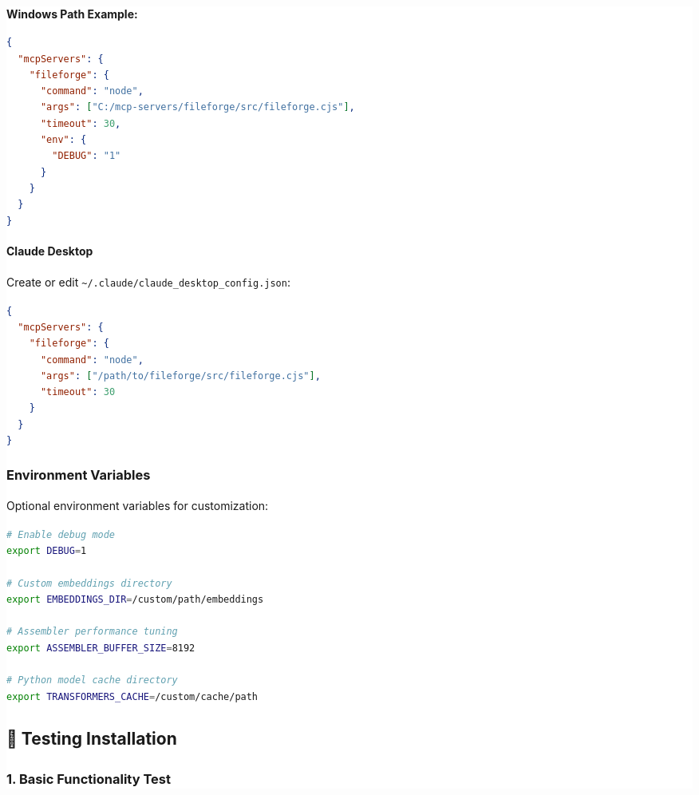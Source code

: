 **Windows Path Example:**
```json
{
  "mcpServers": {
    "fileforge": {
      "command": "node",
      "args": ["C:/mcp-servers/fileforge/src/fileforge.cjs"],
      "timeout": 30,
      "env": {
        "DEBUG": "1"
      }
    }
  }
}
```

#### Claude Desktop

Create or edit `~/.claude/claude_desktop_config.json`:

```json
{
  "mcpServers": {
    "fileforge": {
      "command": "node",
      "args": ["/path/to/fileforge/src/fileforge.cjs"],
      "timeout": 30
    }
  }
}
```

### Environment Variables

Optional environment variables for customization:

```bash
# Enable debug mode
export DEBUG=1

# Custom embeddings directory
export EMBEDDINGS_DIR=/custom/path/embeddings

# Assembler performance tuning
export ASSEMBLER_BUFFER_SIZE=8192

# Python model cache directory
export TRANSFORMERS_CACHE=/custom/cache/path
```

## 🧪 Testing Installation

### 1. Basic Functionality Test

